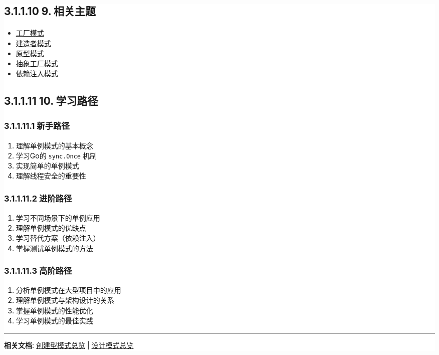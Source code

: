 ## 3.1.1.10 9. 相关主题

- [工厂模式](./02-Factory-Pattern.md)
- [建造者模式](./03-Builder-Pattern.md)
- [原型模式](./04-Prototype-Pattern.md)
- [抽象工厂模式](./05-Abstract-Factory-Pattern.md)
- [依赖注入模式](../04-Concurrent-Patterns/01-Dependency-Injection.md)

## 3.1.1.11 10. 学习路径

### 3.1.1.11.1 新手路径

1. 理解单例模式的基本概念
2. 学习Go的 `sync.Once` 机制
3. 实现简单的单例模式
4. 理解线程安全的重要性

### 3.1.1.11.2 进阶路径

1. 学习不同场景下的单例应用
2. 理解单例模式的优缺点
3. 学习替代方案（依赖注入）
4. 掌握测试单例模式的方法

### 3.1.1.11.3 高阶路径

1. 分析单例模式在大型项目中的应用
2. 理解单例模式与架构设计的关系
3. 掌握单例模式的性能优化
4. 学习单例模式的最佳实践

---

**相关文档**: [创建型模式总览](./README.md) | [设计模式总览](../README.md)
